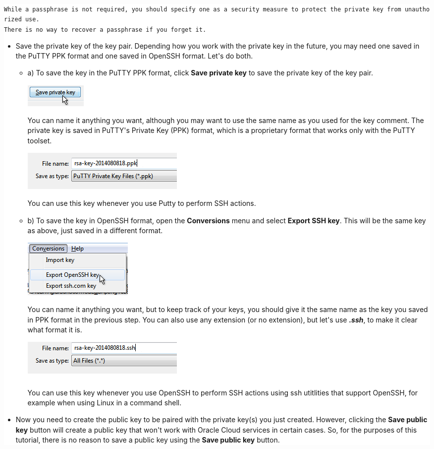     While a passphrase is not required, you should specify one as a security measure to protect the private key from unauthorized use.
    There is no way to recover a passphrase if you forget it.

- Save the private key of the key pair. Depending how you work with the private key in the future, you may need one saved in the PuTTY PPK format and one saved in OpenSSH format. Let's do both.

    - a) To save the key in the PuTTY PPK format, click **Save private key** to save the private key of the key pair.

        ![](images/provisioning/save_priv_key.png)

        You can name it anything you want, although you may want to use the same name as you used for the key comment. The private key is saved in PuTTY's Private Key (PPK) format, which is a proprietary format that works only with the PuTTY toolset.

        ![](images/provisioning/save_as_ppk.png)

        You can use this key whenever you use Putty to perform SSH actions.

    - b) To save the key in OpenSSH format, open the **Conversions** menu and select **Export SSH key**. This will be the same key as above, just saved in a different format.
    
        ![](images/provisioning/export_as_openssh.png)

        You can name it anything you want, but to keep track of your keys, you should give it the same name as the key you saved in PPK format in the previous step. You can also use any extension (or no extension), but let's use ***.ssh***, to make it clear what format it is.

        ![](images/provisioning/save_as_openssh.png)

        You can use this key whenever you use OpenSSH to perform SSH actions using ssh utitlities that support OpenSSH, for example when using Linux in a command shell.

- Now you need to create the public key to be paired with the private key(s) you just created. However, clicking the **Save public key** button will create a public key that won't work with Oracle Cloud services in certain cases. So, for the purposes of this tutorial, there is no reason to save a public key using the **Save public key** button.
